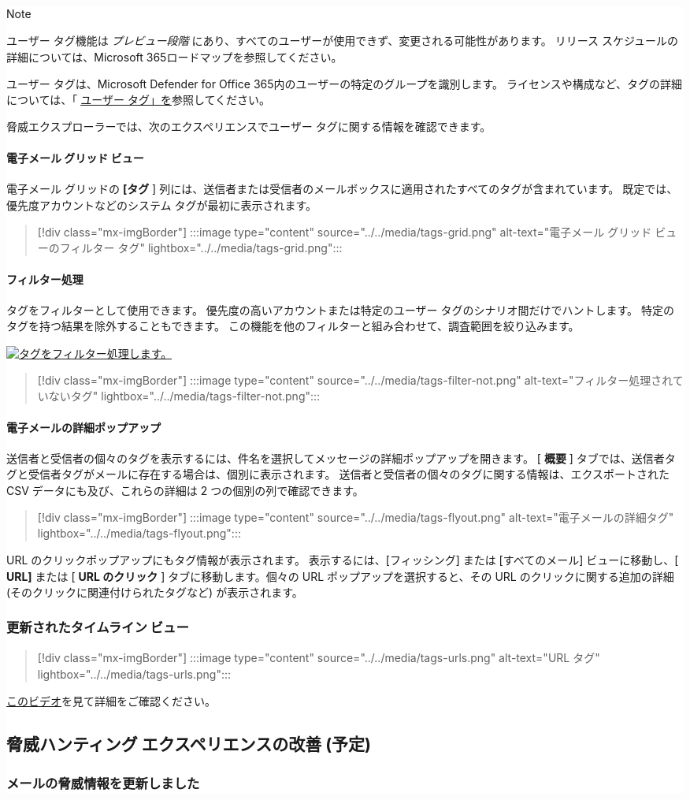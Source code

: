 > [!NOTE]
> ユーザー タグ機能は *プレビュー段階* にあり、すべてのユーザーが使用できず、変更される可能性があります。 リリース スケジュールの詳細については、Microsoft 365ロードマップを参照してください。

ユーザー タグは、Microsoft Defender for Office 365内のユーザーの特定のグループを識別します。 ライセンスや構成など、タグの詳細については、「 [ユーザー タグ」を](user-tags.md)参照してください。

脅威エクスプローラーでは、次のエクスペリエンスでユーザー タグに関する情報を確認できます。

#### <a name="email-grid-view"></a>電子メール グリッド ビュー

電子メール グリッドの **[タグ** ] 列には、送信者または受信者のメールボックスに適用されたすべてのタグが含まれています。 既定では、優先度アカウントなどのシステム タグが最初に表示されます。

> [!div class="mx-imgBorder"]
> :::image type="content" source="../../media/tags-grid.png" alt-text="電子メール グリッド ビューのフィルター タグ" lightbox="../../media/tags-grid.png":::

#### <a name="filtering"></a>フィルター処理

タグをフィルターとして使用できます。 優先度の高いアカウントまたは特定のユーザー タグのシナリオ間だけでハントします。 特定のタグを持つ結果を除外することもできます。 この機能を他のフィルターと組み合わせて、調査範囲を絞り込みます。

[![タグをフィルター処理します。](../../media/tags-filter-normal.png)](../../media/tags-filter-normal.png#lightbox)

> [!div class="mx-imgBorder"]
> :::image type="content" source="../../media/tags-filter-not.png" alt-text="フィルター処理されていないタグ" lightbox="../../media/tags-filter-not.png":::

#### <a name="email-detail-flyout"></a>電子メールの詳細ポップアップ

送信者と受信者の個々のタグを表示するには、件名を選択してメッセージの詳細ポップアップを開きます。 [ **概要** ] タブでは、送信者タグと受信者タグがメールに存在する場合は、個別に表示されます。
送信者と受信者の個々のタグに関する情報は、エクスポートされた CSV データにも及び、これらの詳細は 2 つの個別の列で確認できます。

> [!div class="mx-imgBorder"]
> :::image type="content" source="../../media/tags-flyout.png" alt-text="電子メールの詳細タグ" lightbox="../../media/tags-flyout.png":::

URL のクリックポップアップにもタグ情報が表示されます。 表示するには、[フィッシング] または [すべてのメール] ビューに移動し、[ **URL]** または [ **URL のクリック** ] タブに移動します。個々の URL ポップアップを選択すると、その URL のクリックに関する追加の詳細 (そのクリックに関連付けられたタグなど) が表示されます。

### <a name="updated-timeline-view"></a>更新されたタイムライン ビュー

> [!div class="mx-imgBorder"]
> :::image type="content" source="../../media/tags-urls.png" alt-text="URL タグ" lightbox="../../media/tags-urls.png":::
>
[このビデオ](https://www.youtube.com/watch?v=UoVzN0lYbfY&list=PL3ZTgFEc7LystRja2GnDeUFqk44k7-KXf&index=4)を見て詳細をご確認ください。

## <a name="improvements-to-the-threat-hunting-experience-upcoming"></a>脅威ハンティング エクスペリエンスの改善 (予定)

### <a name="updated-threat-information-for-emails"></a>メールの脅威情報を更新しました
